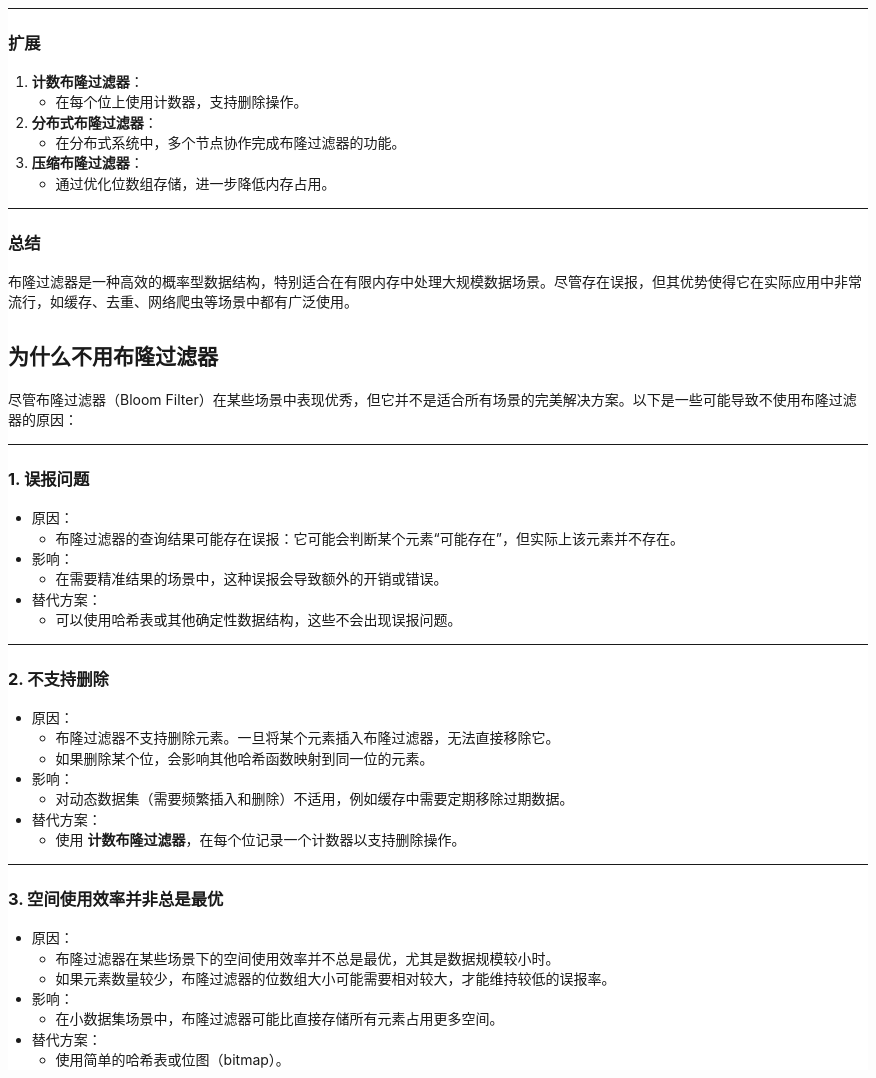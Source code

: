 ------

### **扩展**

1. **计数布隆过滤器**：
   - 在每个位上使用计数器，支持删除操作。
2. **分布式布隆过滤器**：
   - 在分布式系统中，多个节点协作完成布隆过滤器的功能。
3. **压缩布隆过滤器**：
   - 通过优化位数组存储，进一步降低内存占用。

------

### **总结**

布隆过滤器是一种高效的概率型数据结构，特别适合在有限内存中处理大规模数据场景。尽管存在误报，但其优势使得它在实际应用中非常流行，如缓存、去重、网络爬虫等场景中都有广泛使用。

## 为什么不用布隆过滤器

尽管布隆过滤器（Bloom Filter）在某些场景中表现优秀，但它并不是适合所有场景的完美解决方案。以下是一些可能导致不使用布隆过滤器的原因：

------

### **1. 误报问题**

- 原因：
  - 布隆过滤器的查询结果可能存在误报：它可能会判断某个元素“可能存在”，但实际上该元素并不存在。
- 影响：
  - 在需要精准结果的场景中，这种误报会导致额外的开销或错误。
- 替代方案：
  - 可以使用哈希表或其他确定性数据结构，这些不会出现误报问题。

------

### **2. 不支持删除**

- 原因：
  - 布隆过滤器不支持删除元素。一旦将某个元素插入布隆过滤器，无法直接移除它。
  - 如果删除某个位，会影响其他哈希函数映射到同一位的元素。
- 影响：
  - 对动态数据集（需要频繁插入和删除）不适用，例如缓存中需要定期移除过期数据。
- 替代方案：
  - 使用 **计数布隆过滤器**，在每个位记录一个计数器以支持删除操作。

------

### **3. 空间使用效率并非总是最优**

- 原因：
  - 布隆过滤器在某些场景下的空间使用效率并不总是最优，尤其是数据规模较小时。
  - 如果元素数量较少，布隆过滤器的位数组大小可能需要相对较大，才能维持较低的误报率。
- 影响：
  - 在小数据集场景中，布隆过滤器可能比直接存储所有元素占用更多空间。
- 替代方案：
  - 使用简单的哈希表或位图（bitmap）。
